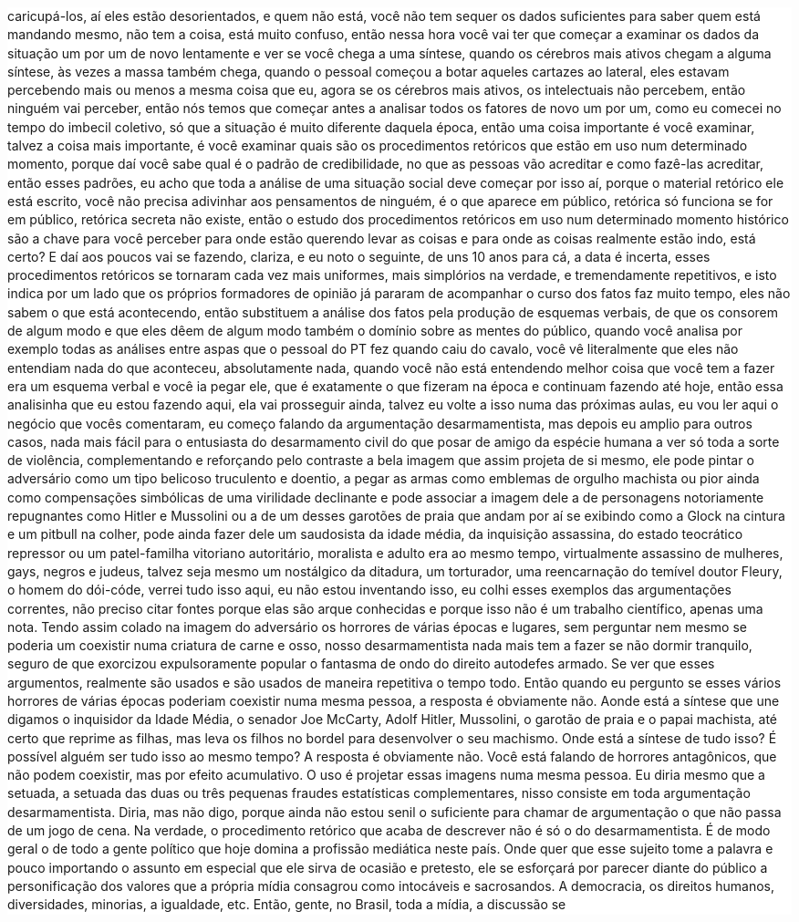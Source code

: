caricupá-los, aí eles estão desorientados, e quem não está, você não tem sequer os dados suficientes para saber quem está mandando mesmo, não tem a coisa, está muito confuso, então nessa hora você vai ter que começar a examinar os dados da situação um por um de novo lentamente e ver se você chega a uma síntese, quando os cérebros mais ativos chegam a alguma síntese, às vezes a massa também chega, quando o pessoal começou a botar aqueles cartazes ao lateral, eles estavam percebendo mais ou menos a mesma coisa que eu, agora se os cérebros mais ativos, os intelectuais não percebem, então ninguém vai perceber, então nós temos que começar antes a analisar todos os fatores de novo um por um, como eu comecei no tempo do imbecil coletivo, só que a situação é muito diferente daquela época, então uma coisa importante é você examinar, talvez a coisa mais importante, é você examinar quais são os procedimentos retóricos que estão em uso num determinado momento, porque daí você sabe qual é o padrão de credibilidade, no que as pessoas vão acreditar e como fazê-las acreditar, então esses padrões, eu acho que toda a análise de uma situação social deve começar por isso aí, porque o material retórico ele está escrito, você não precisa adivinhar aos pensamentos de ninguém, é o que aparece em público, retórica só funciona se for em público, retórica secreta não existe, então o estudo dos procedimentos retóricos em uso num determinado momento histórico são a chave para você perceber para onde estão querendo levar as coisas e para onde as coisas realmente estão indo, está certo? E daí aos poucos vai se fazendo, clariza, e eu noto o seguinte, de uns 10 anos para cá, a data é incerta, esses procedimentos retóricos se tornaram cada vez mais uniformes, mais simplórios na verdade, e tremendamente repetitivos, e isto indica por um lado que os próprios formadores de opinião já pararam de acompanhar o curso dos fatos faz muito tempo, eles não sabem o que está acontecendo, então substituem a análise dos fatos pela produção de esquemas verbais, de que os consorem de algum modo e que eles dêem de algum modo também o domínio sobre as mentes do público, quando você analisa por exemplo todas as análises entre aspas que o pessoal do PT fez quando caiu do cavalo, você vê literalmente que eles não entendiam nada do que aconteceu, absolutamente nada, quando você não está entendendo melhor coisa que você tem a fazer era um esquema verbal e você ia pegar ele, que é exatamente o que fizeram na época e continuam fazendo até hoje, então essa analisinha que eu estou fazendo aqui, ela vai prosseguir ainda, talvez eu volte a isso numa das próximas aulas, eu vou ler aqui o negócio que vocês comentaram, eu começo falando da argumentação desarmamentista, mas depois eu amplio para outros casos, nada mais fácil para o entusiasta do desarmamento civil do que posar de amigo da espécie humana a ver só toda a sorte de violência, complementando e reforçando pelo contraste a bela imagem que assim projeta de si mesmo, ele pode pintar o adversário como um tipo belicoso truculento e doentio, a pegar as armas como emblemas de orgulho machista ou pior ainda como compensações simbólicas de uma virilidade declinante e pode associar a imagem dele a de personagens notoriamente repugnantes como Hitler e Mussolini ou a de um desses garotões de praia que andam por aí se exibindo como a Glock na cintura e um pitbull na colher, pode ainda fazer dele um saudosista da idade média, da inquisição assassina, do estado teocrático repressor ou um patel-familha vitoriano autoritário, moralista e adulto era ao mesmo tempo, virtualmente assassino de mulheres, gays, negros e judeus, talvez seja mesmo um nostálgico da ditadura, um torturador, uma reencarnação do temível doutor Fleury, o homem do dói-códe, verrei tudo isso aqui, eu não estou inventando isso, eu colhi esses exemplos das argumentações correntes, não preciso citar fontes porque elas são arque conhecidas e porque isso não é um trabalho científico, apenas uma nota. Tendo assim colado na imagem do adversário os horrores de várias épocas e lugares, sem perguntar nem mesmo se poderia um coexistir numa criatura de carne e osso, nosso desarmamentista nada mais tem a fazer se não dormir tranquilo, seguro de que exorcizou expulsoramente popular o fantasma de ondo do direito autodefes armado. Se ver que esses argumentos, realmente são usados e são usados de maneira repetitiva o tempo todo. Então quando eu pergunto se esses vários horrores de várias épocas poderiam coexistir numa mesma pessoa, a resposta é obviamente não. Aonde está a síntese que une digamos o inquisidor da Idade Média, o senador Joe McCarty, Adolf Hitler, Mussolini, o garotão de praia e o papai machista, até certo que reprime as filhas, mas leva os filhos no bordel para desenvolver o seu machismo. Onde está a síntese de tudo isso? É possível alguém ser tudo isso ao mesmo tempo? A resposta é obviamente não. Você está falando de horrores antagônicos, que não podem coexistir, mas por efeito acumulativo. O uso é projetar essas imagens numa mesma pessoa. Eu diria mesmo que a setuada, a setuada das duas ou três pequenas fraudes estatísticas complementares, nisso consiste em toda argumentação desarmamentista. Diria, mas não digo, porque ainda não estou senil o suficiente para chamar de argumentação o que não passa de um jogo de cena. Na verdade, o procedimento retórico que acaba de descrever não é só o do desarmamentista. É de modo geral o de todo a gente político que hoje domina a profissão mediática neste país. Onde quer que esse sujeito tome a palavra e pouco importando o assunto em especial que ele sirva de ocasião e pretesto, ele se esforçará por parecer diante do público a personificação dos valores que a própria mídia consagrou como intocáveis e sacrosandos. A democracia, os direitos humanos, diversidades, minorias, a igualdade, etc. Então, gente, no Brasil, toda a mídia, a discussão se
